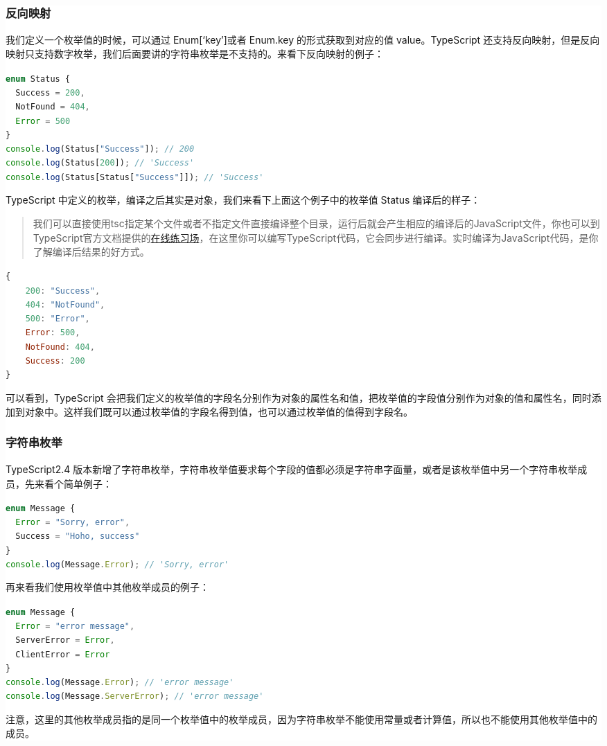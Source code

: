### 反向映射

我们定义一个枚举值的时候，可以通过 Enum[‘key’]或者 Enum.key 的形式获取到对应的值 value。TypeScript 还支持反向映射，但是反向映射只支持数字枚举，我们后面要讲的字符串枚举是不支持的。来看下反向映射的例子：

``` js
enum Status {
  Success = 200,
  NotFound = 404,
  Error = 500
}
console.log(Status["Success"]); // 200
console.log(Status[200]); // 'Success'
console.log(Status[Status["Success"]]); // 'Success'
```

TypeScript 中定义的枚举，编译之后其实是对象，我们来看下上面这个例子中的枚举值 Status 编译后的样子：

> 我们可以直接使用tsc指定某个文件或者不指定文件直接编译整个目录，运行后就会产生相应的编译后的JavaScript文件，你也可以到TypeScript官方文档提供的[在线练习场](http://www.typescriptlang.org/play/index.html)，在这里你可以编写TypeScript代码，它会同步进行编译。实时编译为JavaScript代码，是你了解编译后结果的好方式。

``` js
{
    200: "Success",
    404: "NotFound",
    500: "Error",
    Error: 500,
    NotFound: 404,
    Success: 200
}
```

可以看到，TypeScript 会把我们定义的枚举值的字段名分别作为对象的属性名和值，把枚举值的字段值分别作为对象的值和属性名，同时添加到对象中。这样我们既可以通过枚举值的字段名得到值，也可以通过枚举值的值得到字段名。

### 字符串枚举

TypeScript2.4 版本新增了字符串枚举，字符串枚举值要求每个字段的值都必须是字符串字面量，或者是该枚举值中另一个字符串枚举成员，先来看个简单例子：

``` js
enum Message {
  Error = "Sorry, error",
  Success = "Hoho, success"
}
console.log(Message.Error); // 'Sorry, error'
```

再来看我们使用枚举值中其他枚举成员的例子：

``` js
enum Message {
  Error = "error message",
  ServerError = Error,
  ClientError = Error
}
console.log(Message.Error); // 'error message'
console.log(Message.ServerError); // 'error message'
```
注意，这里的其他枚举成员指的是同一个枚举值中的枚举成员，因为字符串枚举不能使用常量或者计算值，所以也不能使用其他枚举值中的成员。


  [prop: string]: any;
  [id: number]: string;